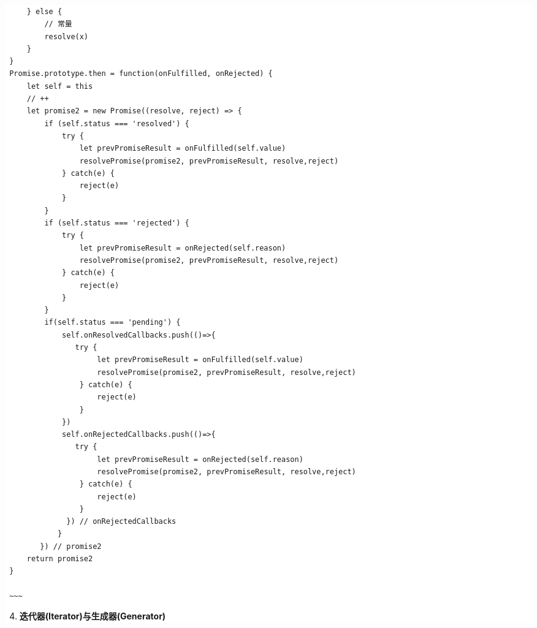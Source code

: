          } else {
             // 常量
             resolve(x)
         }
     }
     Promise.prototype.then = function(onFulfilled, onRejected) {
         let self = this
         // ++
         let promise2 = new Promise((resolve, reject) => {
             if (self.status === 'resolved') {
                 try {
                     let prevPromiseResult = onFulfilled(self.value)
                     resolvePromise(promise2, prevPromiseResult, resolve,reject)
                 } catch(e) {
                     reject(e)
                 }
             }
             if (self.status === 'rejected') {
                 try {
                     let prevPromiseResult = onRejected(self.reason)
                     resolvePromise(promise2, prevPromiseResult, resolve,reject)
                 } catch(e) {
                     reject(e)
                 }
             }
             if(self.status === 'pending') {
                 self.onResolvedCallbacks.push(()=>{
                    try {
                         let prevPromiseResult = onFulfilled(self.value)
                         resolvePromise(promise2, prevPromiseResult, resolve,reject)
                     } catch(e) {
                         reject(e)
                     }
                 })
                 self.onRejectedCallbacks.push(()=>{
                    try {
                         let prevPromiseResult = onRejected(self.reason)
                         resolvePromise(promise2, prevPromiseResult, resolve,reject)
                     } catch(e) {
                         reject(e)
                     }
                  }) // onRejectedCallbacks
                }
            }) // promise2
         return promise2
     }
     
     ~~~

     

4. **迭代器(Iterator)与生成器(Generator)**
